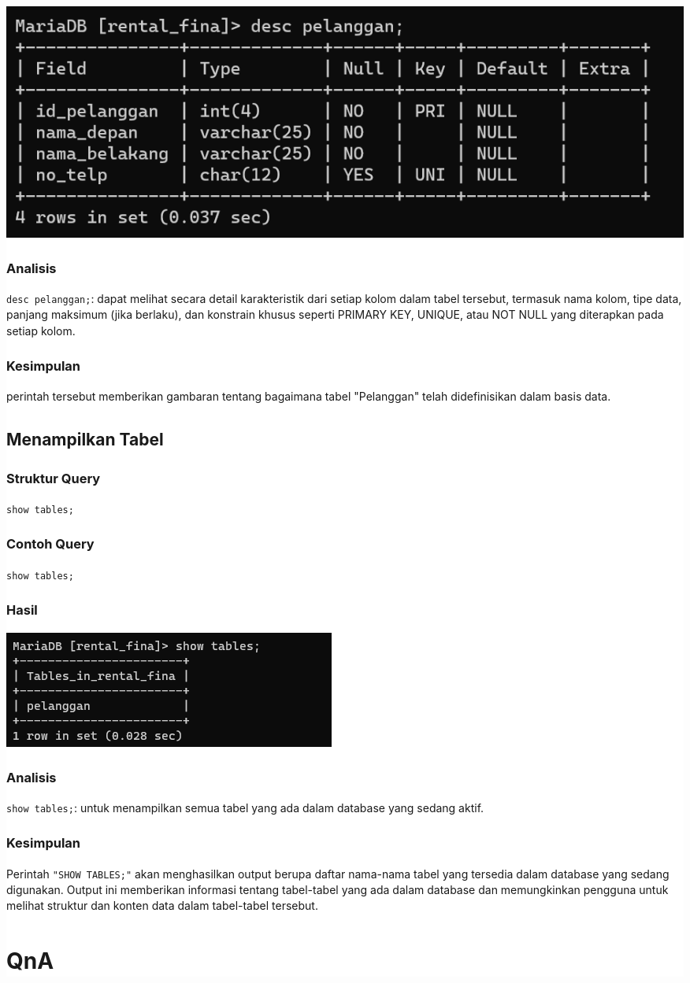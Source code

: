 ![](aset/desc.png)
### Analisis
`desc pelanggan;`: dapat melihat secara detail karakteristik dari setiap kolom dalam tabel tersebut, termasuk nama kolom, tipe data, panjang maksimum (jika berlaku), dan konstrain khusus seperti PRIMARY KEY, UNIQUE, atau NOT NULL yang diterapkan pada setiap kolom.
### Kesimpulan
perintah tersebut memberikan gambaran tentang bagaimana tabel "Pelanggan" telah didefinisikan dalam basis data.
## Menampilkan Tabel
### Struktur Query
```mysql
show tables;
```
### Contoh Query
```mysql
show tables;
```
### Hasil
![](aset/shows.png)
### Analisis
`show tables;`: untuk menampilkan semua tabel yang ada dalam database yang sedang aktif.
### Kesimpulan
Perintah `"SHOW TABLES;"` akan menghasilkan output berupa daftar nama-nama tabel yang tersedia dalam database yang sedang digunakan. Output ini memberikan informasi tentang tabel-tabel yang ada dalam database dan memungkinkan pengguna untuk melihat struktur dan konten data dalam tabel-tabel tersebut.
# QnA
